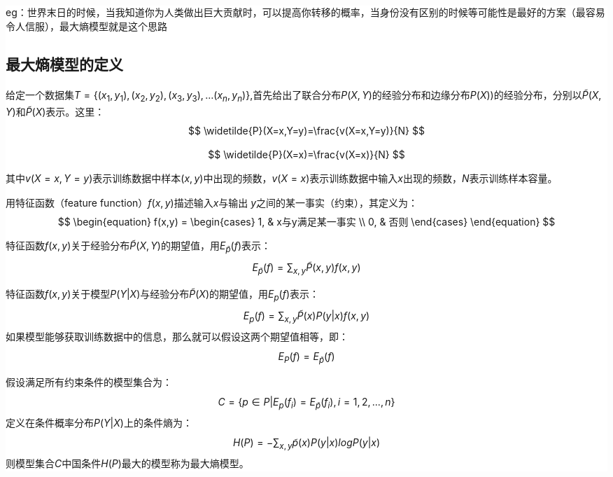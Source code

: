eg：世界末日的时候，当我知道你为人类做出巨大贡献时，可以提高你转移的概率，当身份没有区别的时候等可能性是最好的方案（最容易令人信服），最大熵模型就是这个思路



## 最大熵模型的定义



给定一个数据集$T=\{(x_1,y_1),(x_2,y_2),(x_3,y_3),…(x_n,y_n)\}$,首先给出了联合分布$P(X,Y)$的经验分布和边缘分布$P(X))$的经验分布，分别以$\widetilde{P}(X,Y)$和$\widetilde{P}(X)$表示。这里：
$$
\widetilde{P}(X=x,Y=y)=\frac{v(X=x,Y=y)}{N}
$$

$$
\widetilde{P}(X=x)=\frac{v(X=x)}{N}
$$


其中$v(X=x,Y=y)$表示训练数据中样本$(x,y)$中出现的频数，$v(X=x)$表示训练数据中输入$x$出现的频数，$N$表示训练样本容量。

用特征函数（feature function）$f(x,y)$描述输入$x$与输出 $y$之间的某一事实（约束），其定义为：
$$
\begin{equation}
f(x,y) = \begin{cases}
1, & x与y满足某一事实 \\
0, & 否则
\end{cases}
\end{equation}
$$


特征函数$f(x,y)$关于经验分布$\widetilde{P}(X,Y)$的期望值，用$E_{\widetilde{p}}(f)$表示：
$$
E_{\widetilde{p}}(f)=\sum_{x,y}\widetilde{P}(x,y)f(x,y)
$$


特征函数$f(x,y)$关于模型$P(Y|X)$与经验分布$\widetilde{P}(X)$的期望值，用$E_{p}(f)$表示：
$$
E_{p}(f)=\sum_{x,y}\widetilde{P}(x)P(y|x)f(x,y)
$$
如果模型能够获取训练数据中的信息，那么就可以假设这两个期望值相等，即：
$$
E_P(f)=E_{\widetilde{p}}(f)
$$


假设满足所有约束条件的模型集合为：
$$
C = \{p \in P | E_p(f_i)=E_\widetilde{p}(f_i),i=1,2,...,n\}
$$
定义在条件概率分布$P(Y|X)$上的条件熵为：
$$
H(P)=-\sum_{x,y}\widetilde{p}(x)P(y|x)logP(y|x)
$$
则模型集合$C$中国条件$H(P)$最大的模型称为最大熵模型。
